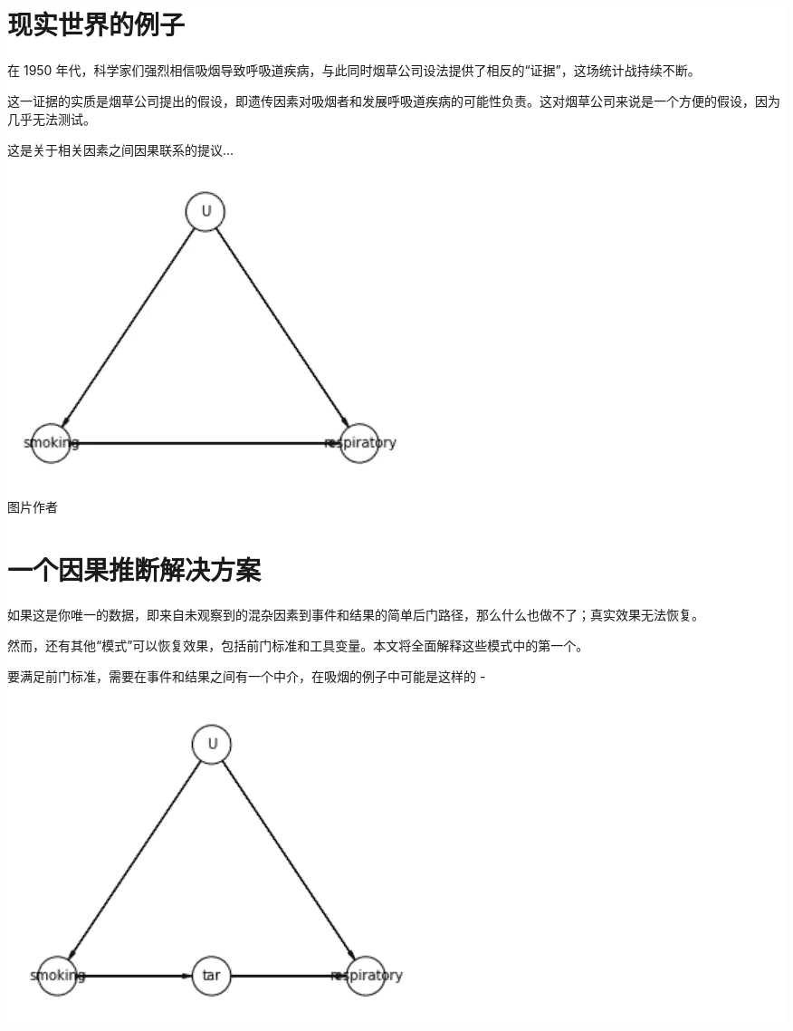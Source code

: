# 现实世界的例子

在 1950 年代，科学家们强烈相信吸烟导致呼吸道疾病，与此同时烟草公司设法提供了相反的“证据”，这场统计战持续不断。

这一证据的实质是烟草公司提出的假设，即遗传因素对吸烟者和发展呼吸道疾病的可能性负责。这对烟草公司来说是一个方便的假设，因为几乎无法测试。

这是关于相关因素之间因果联系的提议…

![](img/47a0f60df958ede48be00fd25c93254a.png)

图片作者

# 一个因果推断解决方案

如果这是你唯一的数据，即来自未观察到的混杂因素到事件和结果的简单后门路径，那么什么也做不了；真实效果无法恢复。

然而，还有其他“模式”可以恢复效果，包括前门标准和工具变量。本文将全面解释这些模式中的第一个。

要满足前门标准，需要在事件和结果之间有一个中介，在吸烟的例子中可能是这样的 -

![](img/0cff8c5e5b449c817835245a9e94dba7.png)
